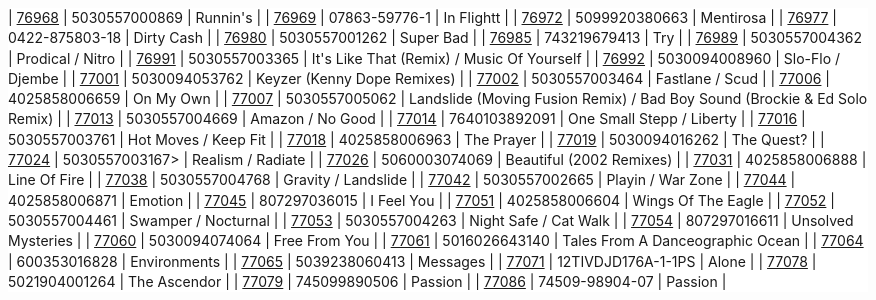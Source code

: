 | [76968](https://www.discogs.com/release/76968) | 5030557000869 | Runnin's |
| [76969](https://www.discogs.com/release/76969) | 07863-59776-1 | In Flightt |
| [76972](https://www.discogs.com/release/76972) | 5099920380663 | Mentirosa |
| [76977](https://www.discogs.com/release/76977) | 0422-875803-18 | Dirty Cash |
| [76980](https://www.discogs.com/release/76980) | 5030557001262 | Super Bad |
| [76985](https://www.discogs.com/release/76985) | 743219679413 | Try |
| [76989](https://www.discogs.com/release/76989) | 5030557004362 | Prodical / Nitro |
| [76991](https://www.discogs.com/release/76991) | 5030557003365 | It's Like That (Remix) / Music Of Yourself |
| [76992](https://www.discogs.com/release/76992) | 5030094008960 | Slo-Flo / Djembe |
| [77001](https://www.discogs.com/release/77001) | 5030094053762 | Keyzer (Kenny Dope Remixes) |
| [77002](https://www.discogs.com/release/77002) | 5030557003464 | Fastlane / Scud |
| [77006](https://www.discogs.com/release/77006) | 4025858006659 | On My Own |
| [77007](https://www.discogs.com/release/77007) | 5030557005062 | Landslide (Moving Fusion Remix) / Bad Boy Sound (Brockie & Ed Solo Remix) |
| [77013](https://www.discogs.com/release/77013) | 5030557004669 | Amazon / No Good |
| [77014](https://www.discogs.com/release/77014) | 7640103892091 | One Small Stepp / Liberty |
| [77016](https://www.discogs.com/release/77016) | 5030557003761 | Hot Moves / Keep Fit |
| [77018](https://www.discogs.com/release/77018) | 4025858006963 | The Prayer |
| [77019](https://www.discogs.com/release/77019) | 5030094016262 | The Quest? |
| [77024](https://www.discogs.com/release/77024) | 5030557003167> | Realism / Radiate |
| [77026](https://www.discogs.com/release/77026) | 5060003074069 | Beautiful (2002 Remixes) |
| [77031](https://www.discogs.com/release/77031) | 4025858006888 | Line Of Fire |
| [77038](https://www.discogs.com/release/77038) | 5030557004768 | Gravity / Landslide |
| [77042](https://www.discogs.com/release/77042) | 5030557002665 | Playin / War Zone |
| [77044](https://www.discogs.com/release/77044) | 4025858006871 | Emotion |
| [77045](https://www.discogs.com/release/77045) | 807297036015 | I Feel You |
| [77051](https://www.discogs.com/release/77051) | 4025858006604 | Wings Of The Eagle |
| [77052](https://www.discogs.com/release/77052) | 5030557004461 | Swamper / Nocturnal |
| [77053](https://www.discogs.com/release/77053) | 5030557004263 | Night Safe / Cat Walk |
| [77054](https://www.discogs.com/release/77054) | 807297016611 | Unsolved Mysteries |
| [77060](https://www.discogs.com/release/77060) | 5030094074064 | Free From You |
| [77061](https://www.discogs.com/release/77061) | 5016026643140 | Tales From A Danceographic Ocean |
| [77064](https://www.discogs.com/release/77064) | 600353016828 | Environments |
| [77065](https://www.discogs.com/release/77065) | 5039238060413 | Messages |
| [77071](https://www.discogs.com/release/77071) | 12TIVDJD176A-1-1PS | Alone |
| [77078](https://www.discogs.com/release/77078) | 5021904001264 | The Ascendor |
| [77079](https://www.discogs.com/release/77079) | 745099890506 | Passion |
| [77086](https://www.discogs.com/release/77086) | 74509-98904-07 | Passion |